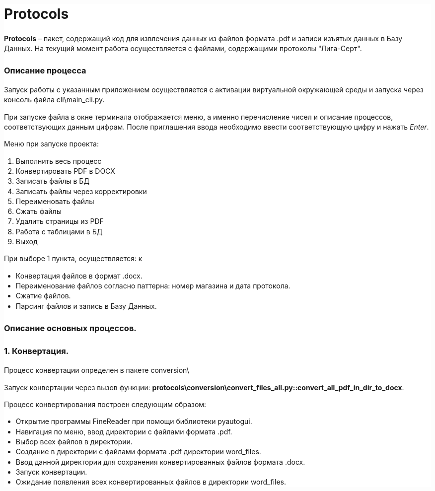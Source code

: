 # Protocols

**Protocols** – пакет, содержащий код для извлечения данных из файлов формата .pdf и записи изъятых данных в Базу Данных.
На текущий момент работа осуществляется с файлами, содержащими протоколы "Лига-Серт".  

### Описание процесса

Запуск работы с указанным приложением осуществляется с активации виртуальной окружающей среды и запуска 
через консоль файла cli\main_cli.py.

При запуске файла в окне терминала отображается меню, а именно перечисление чисел и описание процессов, соответствующих
данным цифрам. После приглашения ввода необходимо ввести соответствующую цифру и нажать *Enter*.


Меню при запуске проекта:
1. Выполнить весь процесс
2. Конвертировать PDF в DOCX
3. Записать файлы в БД
4. Записать файлы через корректировки
5. Переименовать файлы
6. Сжать файлы
7. Удалить страницы из PDF
8. Работа с таблицами в БД
0. Выход


При выборе 1 пункта, осуществляется: к
- Конвертация файлов в формат .docx. 
- Переименование файлов согласно паттерна: номер магазина и дата протокола. 
- Сжатие файлов.
- Парсинг файлов и запись в Базу Данных.

### Описание основных процессов.

### 1. Конвертация.

Процесс конвертации определен в пакете conversion\

Запуск конвертации через вызов функции:
****protocols\conversion\convert_files_all.py::convert_all_pdf_in_dir_to_docx****.

Процесс конвертирования построен следующим образом: 
- Открытие программы FineReader при помощи библиотеки pyautogui.
- Навигация по меню, ввод директории с файлами формата .pdf.
- Выбор всех файлов в директории.
- Создание в директории с файлами формата .pdf директории word_files\.
- Ввод данной директории для сохранения конвертированных файлов формата .docx. 
- Запуск конвертации.
- Ожидание появления всех конвертированных файлов в директории word_files.

